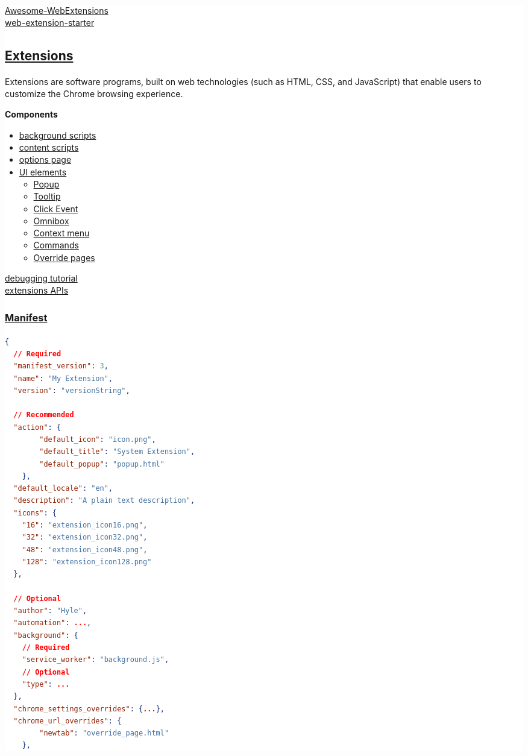 


[Awesome-WebExtensions](https://github.com/fregante/Awesome-WebExtensions)  <br />  [web-extension-starter](https://github.com/abhijithvijayan/web-extension-starter)
## [Extensions](https://developer.chrome.com/docs/extensions/)
Extensions are software programs, built on web technologies (such as HTML, CSS, and JavaScript) that enable users to customize the Chrome browsing experience.

**Components**

- [background scripts](https://developer.chrome.com/docs/extensions/mv3/background_pages/)
- [content scripts](https://developer.chrome.com/docs/extensions/mv3/content_scripts/)
- [options page](https://developer.chrome.com/docs/extensions/mv3/options/)
- [UI elements](https://developer.chrome.com/docs/extensions/mv3/user_interface/)
   - [Popup](https://developer.chrome.com/docs/extensions/mv3/user_interface/#popup)
   - [Tooltip](https://developer.chrome.com/docs/extensions/mv3/user_interface/#tooltip)
   - [Click Event](https://developer.chrome.com/docs/extensions/mv3/user_interface/#click-event)
   - [Omnibox](https://developer.chrome.com/docs/extensions/mv3/user_interface/#omnibox)
   - [Context menu](https://developer.chrome.com/docs/extensions/mv3/user_interface/#context_menu)
   - [Commands](https://developer.chrome.com/docs/extensions/mv3/user_interface/#commands)
   - [Override pages](https://developer.chrome.com/docs/extensions/mv3/user_interface/#override)


[debugging tutorial](https://developer.chrome.com/docs/extensions/mv3/tut_debugging/)  <br />  [extensions APIs](https://developer.chrome.com/docs/extensions/reference/)


### [Manifest](https://developer.chrome.com/docs/extensions/mv3/manifest/)
```json
{
  // Required
  "manifest_version": 3,
  "name": "My Extension",
  "version": "versionString",

  // Recommended
  "action": {
        "default_icon": "icon.png",
        "default_title": "System Extension",
        "default_popup": "popup.html"
    },
  "default_locale": "en",
  "description": "A plain text description",
  "icons": {
    "16": "extension_icon16.png",
    "32": "extension_icon32.png",
    "48": "extension_icon48.png",
    "128": "extension_icon128.png"
  },

  // Optional
  "author": "Hyle",
  "automation": ...,
  "background": {
    // Required
    "service_worker": "background.js",
    // Optional
    "type": ...
  },
  "chrome_settings_overrides": {...},
  "chrome_url_overrides": {
        "newtab": "override_page.html"
    },
```